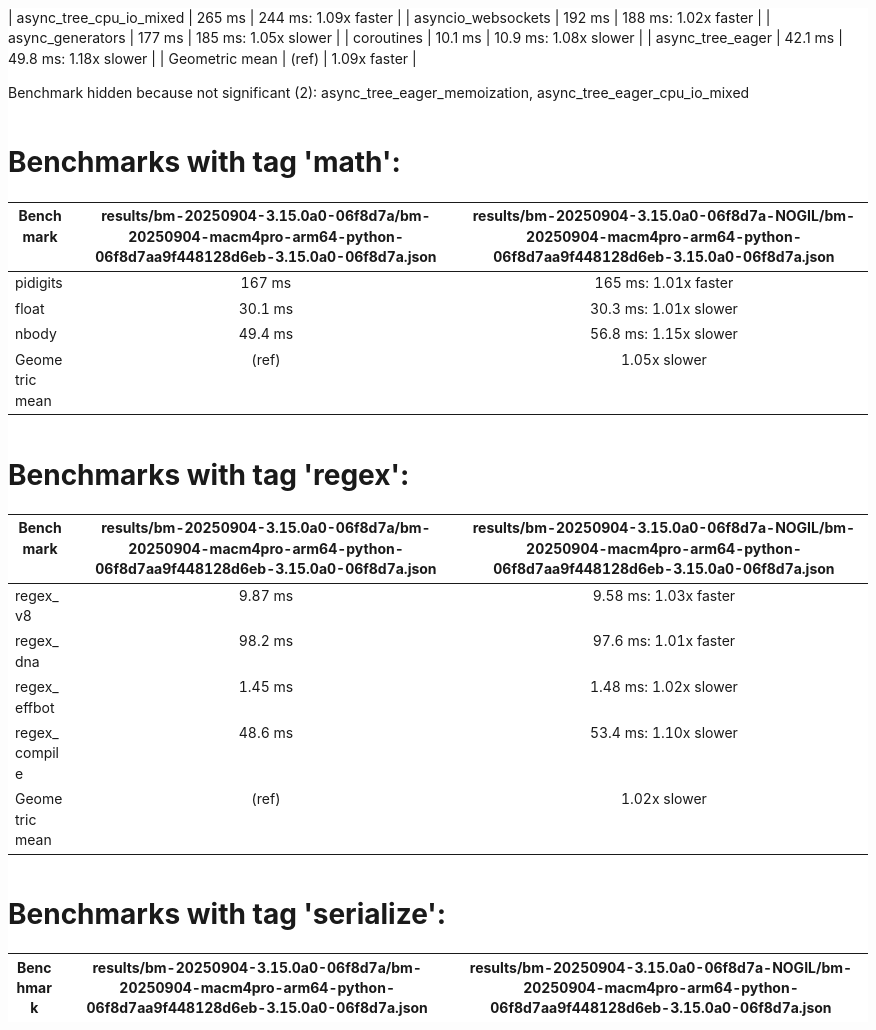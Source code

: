 | async_tree_cpu_io_mixed          | 265 ms                                                                                                            | 244 ms: 1.09x faster                                                                                                    |
| asyncio_websockets               | 192 ms                                                                                                            | 188 ms: 1.02x faster                                                                                                    |
| async_generators                 | 177 ms                                                                                                            | 185 ms: 1.05x slower                                                                                                    |
| coroutines                       | 10.1 ms                                                                                                           | 10.9 ms: 1.08x slower                                                                                                   |
| async_tree_eager                 | 42.1 ms                                                                                                           | 49.8 ms: 1.18x slower                                                                                                   |
| Geometric mean                   | (ref)                                                                                                             | 1.09x faster                                                                                                            |

Benchmark hidden because not significant (2): async_tree_eager_memoization, async_tree_eager_cpu_io_mixed

Benchmarks with tag 'math':
===========================

| Benchmark      | results/bm-20250904-3.15.0a0-06f8d7a/bm-20250904-macm4pro-arm64-python-06f8d7aa9f448128d6eb-3.15.0a0-06f8d7a.json | results/bm-20250904-3.15.0a0-06f8d7a-NOGIL/bm-20250904-macm4pro-arm64-python-06f8d7aa9f448128d6eb-3.15.0a0-06f8d7a.json |
|----------------|:-----------------------------------------------------------------------------------------------------------------:|:-----------------------------------------------------------------------------------------------------------------------:|
| pidigits       | 167 ms                                                                                                            | 165 ms: 1.01x faster                                                                                                    |
| float          | 30.1 ms                                                                                                           | 30.3 ms: 1.01x slower                                                                                                   |
| nbody          | 49.4 ms                                                                                                           | 56.8 ms: 1.15x slower                                                                                                   |
| Geometric mean | (ref)                                                                                                             | 1.05x slower                                                                                                            |

Benchmarks with tag 'regex':
============================

| Benchmark      | results/bm-20250904-3.15.0a0-06f8d7a/bm-20250904-macm4pro-arm64-python-06f8d7aa9f448128d6eb-3.15.0a0-06f8d7a.json | results/bm-20250904-3.15.0a0-06f8d7a-NOGIL/bm-20250904-macm4pro-arm64-python-06f8d7aa9f448128d6eb-3.15.0a0-06f8d7a.json |
|----------------|:-----------------------------------------------------------------------------------------------------------------:|:-----------------------------------------------------------------------------------------------------------------------:|
| regex_v8       | 9.87 ms                                                                                                           | 9.58 ms: 1.03x faster                                                                                                   |
| regex_dna      | 98.2 ms                                                                                                           | 97.6 ms: 1.01x faster                                                                                                   |
| regex_effbot   | 1.45 ms                                                                                                           | 1.48 ms: 1.02x slower                                                                                                   |
| regex_compile  | 48.6 ms                                                                                                           | 53.4 ms: 1.10x slower                                                                                                   |
| Geometric mean | (ref)                                                                                                             | 1.02x slower                                                                                                            |

Benchmarks with tag 'serialize':
================================

| Benchmark            | results/bm-20250904-3.15.0a0-06f8d7a/bm-20250904-macm4pro-arm64-python-06f8d7aa9f448128d6eb-3.15.0a0-06f8d7a.json | results/bm-20250904-3.15.0a0-06f8d7a-NOGIL/bm-20250904-macm4pro-arm64-python-06f8d7aa9f448128d6eb-3.15.0a0-06f8d7a.json |
|----------------------|:-----------------------------------------------------------------------------------------------------------------:|:-----------------------------------------------------------------------------------------------------------------------:|
